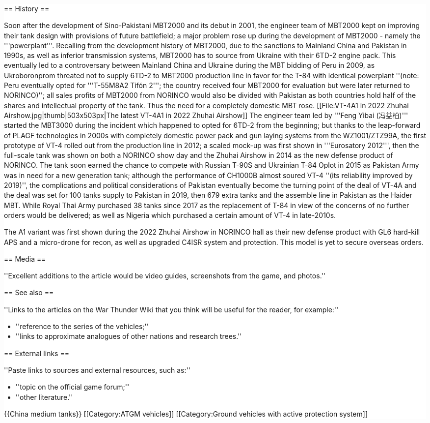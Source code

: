 == History ==


Soon after the development of Sino-Pakistani MBT2000 and its debut in 2001, the engineer team of MBT2000 kept on improving their tank design with provisions of future battlefield; a major problem rose up during the development of MBT2000 - namely the '''powerplant'''. Recalling from the development history of MBT2000, due to the sanctions to Mainland China and Pakistan in 1990s, as well as inferior transmission systems, MBT2000 has to source from Ukraine with their 6TD-2 engine pack.  This eventually led to a controversary between Mainland China and Ukraine during the MBT bidding of Peru in 2009, as Ukroboronprom threated not to supply 6TD-2 to MBT2000 production line in favor for the T-84 with identical powerplant ''(note: Peru eventually opted for '''T-55M8A2 Tifón 2'''; the country received four MBT2000 for evaluation but were later returned to NORINCO)''; all sales profits of MBT2000 from NORINCO would also be divided with Pakistan as both countries hold half of the shares and intellectual property of the tank. Thus the need for a completely domestic MBT rose.
[[File:VT-4A1 in 2022 Zhuhai Airshow.jpg|thumb|503x503px|The latest VT-4A1 in 2022 Zhuhai Airshow]]
The engineer team led by '''Feng Yibai (冯益柏)''' started the MBT3000 during the incident which happened to opted for 6TD-2 from the beginning; but thanks to the leap-forward of PLAGF technologies in 2000s with completely domestic power pack and gun laying systems from the WZ1001/ZTZ99A, the first prototype of VT-4 rolled out from the production line in 2012; a scaled mock-up was first shown in '''Eurosatory 2012''', then the full-scale tank was shown on both a NORINCO show day and the Zhuhai Airshow in 2014 as the new defense product of NORINCO. The tank soon earned the chance to compete with Russian T-90S and Ukrainian T-84 Oplot in 2015 as Pakistan Army was in need for a new generation tank; although the performance of CH1000B almost soured VT-4 ''(its reliability improved by 2019)'', the complications and political considerations of Pakistan eventually become the turning point of the deal of VT-4A and the deal was set for 100 tanks supply to Pakistan in 2019, then 679 extra tanks and the assemble line in Pakistan as the Haider MBT. While Royal Thai Army purchased 38 tanks since 2017 as the replacement of T-84 in view of the concerns of no further orders would be delivered; as well as Nigeria which purchased a certain amount of VT-4 in late-2010s. 

The A1 variant was first shown during the 2022 Zhuhai Airshow in NORINCO hall as their new defense product with GL6 hard-kill APS and a micro-drone for recon, as well as upgraded C4ISR system and protection. This model is yet to secure overseas orders.

== Media ==

''Excellent additions to the article would be video guides, screenshots from the game, and photos.''

== See also ==

''Links to the articles on the War Thunder Wiki that you think will be useful for the reader, for example:''

* ''reference to the series of the vehicles;''
* ''links to approximate analogues of other nations and research trees.''

== External links ==

''Paste links to sources and external resources, such as:''

* ''topic on the official game forum;''
* ''other literature.''

{{China medium tanks}}
[[Category:ATGM vehicles]]
[[Category:Ground vehicles with active protection system]]